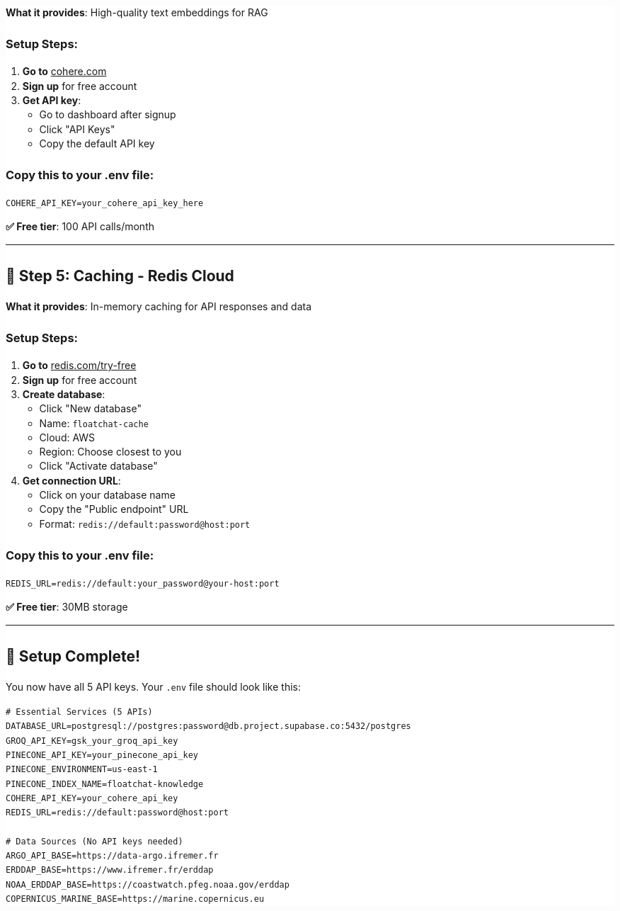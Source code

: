 **What it provides**: High-quality text embeddings for RAG

### **Setup Steps**:
1. **Go to** [cohere.com](https://cohere.com)
2. **Sign up** for free account
3. **Get API key**:
   - Go to dashboard after signup
   - Click "API Keys" 
   - Copy the default API key

### **Copy this to your .env file**:
```env
COHERE_API_KEY=your_cohere_api_key_here
```

**✅ Free tier**: 100 API calls/month

---

## 💾 **Step 5: Caching - Redis Cloud**

**What it provides**: In-memory caching for API responses and data

### **Setup Steps**:
1. **Go to** [redis.com/try-free](https://redis.com/try-free)
2. **Sign up** for free account
3. **Create database**:
   - Click "New database"
   - Name: `floatchat-cache`
   - Cloud: AWS
   - Region: Choose closest to you
   - Click "Activate database"
4. **Get connection URL**:
   - Click on your database name
   - Copy the "Public endpoint" URL
   - Format: `redis://default:password@host:port`

### **Copy this to your .env file**:
```env
REDIS_URL=redis://default:your_password@your-host:port
```

**✅ Free tier**: 30MB storage

---

## 🎉 **Setup Complete!**

You now have all 5 API keys. Your `.env` file should look like this:

```env
# Essential Services (5 APIs)
DATABASE_URL=postgresql://postgres:password@db.project.supabase.co:5432/postgres
GROQ_API_KEY=gsk_your_groq_api_key
PINECONE_API_KEY=your_pinecone_api_key
PINECONE_ENVIRONMENT=us-east-1
PINECONE_INDEX_NAME=floatchat-knowledge
COHERE_API_KEY=your_cohere_api_key
REDIS_URL=redis://default:password@host:port

# Data Sources (No API keys needed)
ARGO_API_BASE=https://data-argo.ifremer.fr
ERDDAP_BASE=https://www.ifremer.fr/erddap
NOAA_ERDDAP_BASE=https://coastwatch.pfeg.noaa.gov/erddap
COPERNICUS_MARINE_BASE=https://marine.copernicus.eu
```